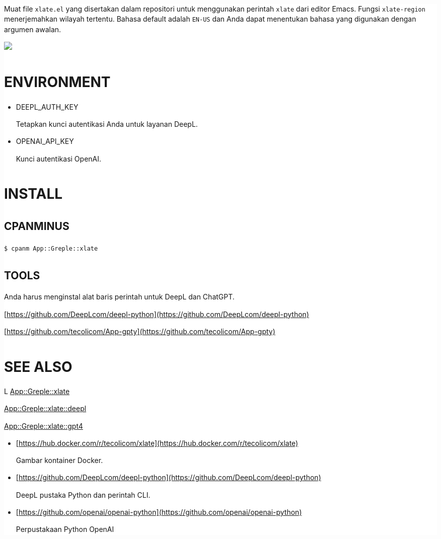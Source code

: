 Muat file `xlate.el` yang disertakan dalam repositori untuk menggunakan perintah `xlate` dari editor Emacs. Fungsi `xlate-region` menerjemahkan wilayah tertentu. Bahasa default adalah `EN-US` dan Anda dapat menentukan bahasa yang digunakan dengan argumen awalan.

<div>
    <p>
    <img width="750" src="https://raw.githubusercontent.com/kaz-utashiro/App-Greple-xlate/main/images/emacs.png">
    </p>
</div>

# ENVIRONMENT

- DEEPL\_AUTH\_KEY

    Tetapkan kunci autentikasi Anda untuk layanan DeepL.

- OPENAI\_API\_KEY

    Kunci autentikasi OpenAI.

# INSTALL

## CPANMINUS

    $ cpanm App::Greple::xlate

## TOOLS

Anda harus menginstal alat baris perintah untuk DeepL dan ChatGPT.

[https://github.com/DeepLcom/deepl-python](https://github.com/DeepLcom/deepl-python)

[https://github.com/tecolicom/App-gpty](https://github.com/tecolicom/App-gpty)

# SEE ALSO

L <App::Greple::xlate>

[App::Greple::xlate::deepl](https://metacpan.org/pod/App%3A%3AGreple%3A%3Axlate%3A%3Adeepl)

[App::Greple::xlate::gpt4](https://metacpan.org/pod/App%3A%3AGreple%3A%3Axlate%3A%3Agpt4)

- [https://hub.docker.com/r/tecolicom/xlate](https://hub.docker.com/r/tecolicom/xlate)

    Gambar kontainer Docker.

- [https://github.com/DeepLcom/deepl-python](https://github.com/DeepLcom/deepl-python)

    DeepL pustaka Python dan perintah CLI.

- [https://github.com/openai/openai-python](https://github.com/openai/openai-python)

    Perpustakaan Python OpenAI
